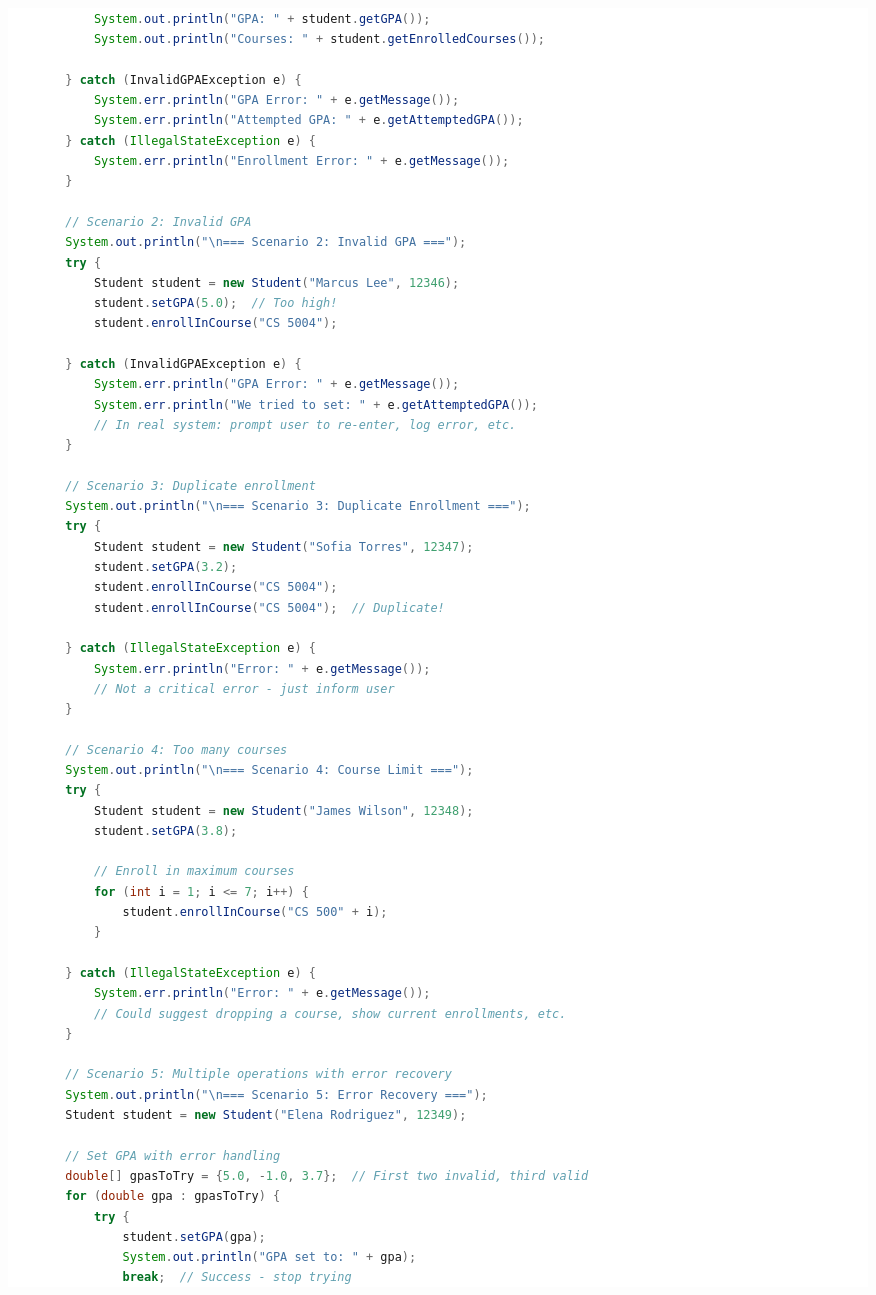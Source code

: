 ```java
            System.out.println("GPA: " + student.getGPA());
            System.out.println("Courses: " + student.getEnrolledCourses());
            
        } catch (InvalidGPAException e) {
            System.err.println("GPA Error: " + e.getMessage());
            System.err.println("Attempted GPA: " + e.getAttemptedGPA());
        } catch (IllegalStateException e) {
            System.err.println("Enrollment Error: " + e.getMessage());
        }
        
        // Scenario 2: Invalid GPA
        System.out.println("\n=== Scenario 2: Invalid GPA ===");
        try {
            Student student = new Student("Marcus Lee", 12346);
            student.setGPA(5.0);  // Too high!
            student.enrollInCourse("CS 5004");
            
        } catch (InvalidGPAException e) {
            System.err.println("GPA Error: " + e.getMessage());
            System.err.println("We tried to set: " + e.getAttemptedGPA());
            // In real system: prompt user to re-enter, log error, etc.
        }
        
        // Scenario 3: Duplicate enrollment
        System.out.println("\n=== Scenario 3: Duplicate Enrollment ===");
        try {
            Student student = new Student("Sofia Torres", 12347);
            student.setGPA(3.2);
            student.enrollInCourse("CS 5004");
            student.enrollInCourse("CS 5004");  // Duplicate!
            
        } catch (IllegalStateException e) {
            System.err.println("Error: " + e.getMessage());
            // Not a critical error - just inform user
        }
        
        // Scenario 4: Too many courses
        System.out.println("\n=== Scenario 4: Course Limit ===");
        try {
            Student student = new Student("James Wilson", 12348);
            student.setGPA(3.8);
            
            // Enroll in maximum courses
            for (int i = 1; i <= 7; i++) {
                student.enrollInCourse("CS 500" + i);
            }
            
        } catch (IllegalStateException e) {
            System.err.println("Error: " + e.getMessage());
            // Could suggest dropping a course, show current enrollments, etc.
        }
        
        // Scenario 5: Multiple operations with error recovery
        System.out.println("\n=== Scenario 5: Error Recovery ===");
        Student student = new Student("Elena Rodriguez", 12349);
        
        // Set GPA with error handling
        double[] gpasToTry = {5.0, -1.0, 3.7};  // First two invalid, third valid
        for (double gpa : gpasToTry) {
            try {
                student.setGPA(gpa);
                System.out.println("GPA set to: " + gpa);
                break;  // Success - stop trying
```